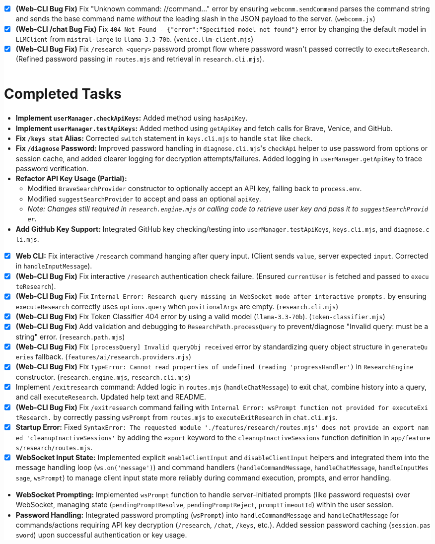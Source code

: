 - [x] **(Web-CLI Bug Fix)** Fix "Unknown command: //command..." error by ensuring `webcomm.sendCommand` parses the command string and sends the base command name *without* the leading slash in the JSON payload to the server. (`webcomm.js`)
- [x] **(Web-CLI /chat Bug Fix)** Fix `404 Not Found - {"error":"Specified model not found"}` error by changing the default model in `LLMClient` from `mistral-large` to `llama-3.3-70b`. (`venice.llm-client.mjs`)
- [x] **(Web-CLI Bug Fix)** Fix `/research <query>` password prompt flow where password wasn't passed correctly to `executeResearch`. (Refined password passing in `routes.mjs` and retrieval in `research.cli.mjs`).

# Completed Tasks
- **Implement `userManager.checkApiKeys`:** Added method using `hasApiKey`.
- **Implement `userManager.testApiKeys`:** Added method using `getApiKey` and fetch calls for Brave, Venice, and GitHub.
- **Fix `/keys stat` Alias:** Corrected `switch` statement in `keys.cli.mjs` to handle `stat` like `check`.
- **Fix `/diagnose` Password:** Improved password handling in `diagnose.cli.mjs`'s `checkApi` helper to use password from options or session cache, and added clearer logging for decryption attempts/failures. Added logging in `userManager.getApiKey` to trace password verification.
- **Refactor API Key Usage (Partial):**
    - Modified `BraveSearchProvider` constructor to optionally accept an API key, falling back to `process.env`.
    - Modified `suggestSearchProvider` to accept and pass an optional `apiKey`.
    - *Note: Changes still required in `research.engine.mjs` or calling code to retrieve user key and pass it to `suggestSearchProvider`.*
- **Add GitHub Key Support:** Integrated GitHub key checking/testing into `userManager.testApiKeys`, `keys.cli.mjs`, and `diagnose.cli.mjs`.
- [x] **Web CLI:** Fix interactive `/research` command hanging after query input. (Client sends `value`, server expected `input`. Corrected in `handleInputMessage`).
- [x] **(Web-CLI Bug Fix)** Fix interactive `/research` authentication check failure. (Ensured `currentUser` is fetched and passed to `executeResearch`).
- [x] **(Web-CLI Bug Fix)** Fix `Internal Error: Research query missing in WebSocket mode after interactive prompts.` by ensuring `executeResearch` correctly uses `options.query` when `positionalArgs` are empty. (`research.cli.mjs`)
- [x] **(Web-CLI Bug Fix)** Fix Token Classifier 404 error by using a valid model (`llama-3.3-70b`). (`token-classifier.mjs`)
- [x] **(Web-CLI Bug Fix)** Add validation and debugging to `ResearchPath.processQuery` to prevent/diagnose "Invalid query: must be a string" error. (`research.path.mjs`)
- [x] **(Web-CLI Bug Fix)** Fix `[processQuery] Invalid queryObj received` error by standardizing query object structure in `generateQueries` fallback. (`features/ai/research.providers.mjs`)
- [x] **(Web-CLI Bug Fix)** Fix `TypeError: Cannot read properties of undefined (reading 'progressHandler')` in `ResearchEngine` constructor. (`research.engine.mjs`, `research.cli.mjs`)
- [x] Implement `/exitresearch` command: Added logic in `routes.mjs` (`handleChatMessage`) to exit chat, combine history into a query, and call `executeResearch`. Updated help text and README.
- [x] **(Web-CLI Bug Fix)** Fix `/exitresearch` command failing with `Internal Error: wsPrompt function not provided for executeExitResearch.` by correctly passing `wsPrompt` from `routes.mjs` to `executeExitResearch` in `chat.cli.mjs`.
- [x] **Startup Error:** Fixed `SyntaxError: The requested module './features/research/routes.mjs' does not provide an export named 'cleanupInactiveSessions'` by adding the `export` keyword to the `cleanupInactiveSessions` function definition in `app/features/research/routes.mjs`.
- [x] **WebSocket Input State:** Implemented explicit `enableClientInput` and `disableClientInput` helpers and integrated them into the message handling loop (`ws.on('message')`) and command handlers (`handleCommandMessage`, `handleChatMessage`, `handleInputMessage`, `wsPrompt`) to manage client input state more reliably during command execution, prompts, and error handling.
- **WebSocket Prompting:** Implemented `wsPrompt` function to handle server-initiated prompts (like password requests) over WebSocket, managing state (`pendingPromptResolve`, `pendingPromptReject`, `promptTimeoutId`) within the user session.
- **Password Handling:** Integrated password prompting (`wsPrompt`) into `handleCommandMessage` and `handleChatMessage` for commands/actions requiring API key decryption (`/research`, `/chat`, `/keys`, etc.). Added session password caching (`session.password`) upon successful authentication or key usage.
